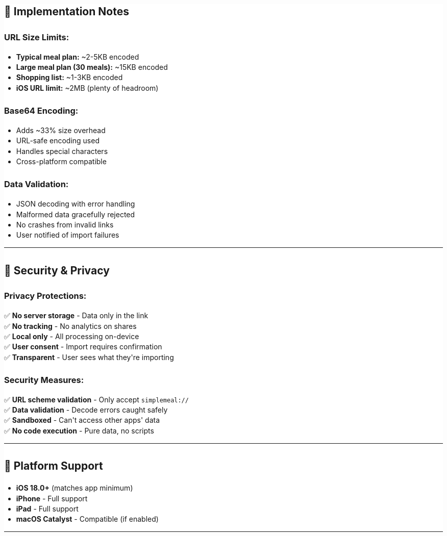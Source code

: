 
## 📝 Implementation Notes

### URL Size Limits:

- **Typical meal plan:** ~2-5KB encoded
- **Large meal plan (30 meals):** ~15KB encoded
- **Shopping list:** ~1-3KB encoded
- **iOS URL limit:** ~2MB (plenty of headroom)

### Base64 Encoding:

- Adds ~33% size overhead
- URL-safe encoding used
- Handles special characters
- Cross-platform compatible

### Data Validation:

- JSON decoding with error handling
- Malformed data gracefully rejected
- No crashes from invalid links
- User notified of import failures

---

## 🔐 Security & Privacy

### Privacy Protections:

✅ **No server storage** - Data only in the link  
✅ **No tracking** - No analytics on shares  
✅ **Local only** - All processing on-device  
✅ **User consent** - Import requires confirmation  
✅ **Transparent** - User sees what they're importing  

### Security Measures:

✅ **URL scheme validation** - Only accept `simplemeal://`  
✅ **Data validation** - Decode errors caught safely  
✅ **Sandboxed** - Can't access other apps' data  
✅ **No code execution** - Pure data, no scripts  

---

## 📱 Platform Support

- **iOS 18.0+** (matches app minimum)
- **iPhone** - Full support
- **iPad** - Full support
- **macOS Catalyst** - Compatible (if enabled)

---